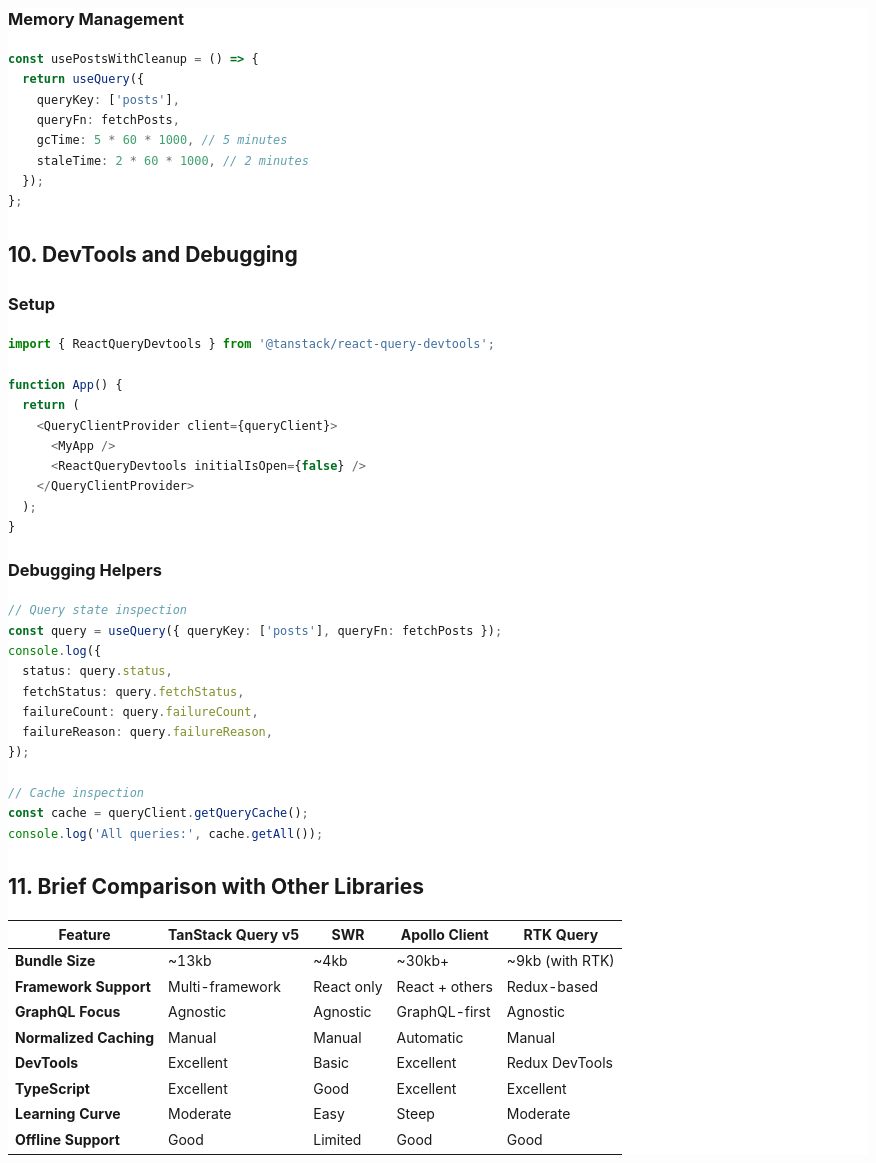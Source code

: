 ### Memory Management
```typescript
const usePostsWithCleanup = () => {
  return useQuery({
    queryKey: ['posts'],
    queryFn: fetchPosts,
    gcTime: 5 * 60 * 1000, // 5 minutes
    staleTime: 2 * 60 * 1000, // 2 minutes
  });
};
```

## 10. DevTools and Debugging

### Setup
```typescript
import { ReactQueryDevtools } from '@tanstack/react-query-devtools';

function App() {
  return (
    <QueryClientProvider client={queryClient}>
      <MyApp />
      <ReactQueryDevtools initialIsOpen={false} />
    </QueryClientProvider>
  );
}
```

### Debugging Helpers
```typescript
// Query state inspection
const query = useQuery({ queryKey: ['posts'], queryFn: fetchPosts });
console.log({
  status: query.status,
  fetchStatus: query.fetchStatus,
  failureCount: query.failureCount,
  failureReason: query.failureReason,
});

// Cache inspection
const cache = queryClient.getQueryCache();
console.log('All queries:', cache.getAll());
```

## 11. Brief Comparison with Other Libraries

| Feature | TanStack Query v5 | SWR | Apollo Client | RTK Query |
|---------|-------------------|-----|---------------|-----------|
| **Bundle Size** | ~13kb | ~4kb | ~30kb+ | ~9kb (with RTK) |
| **Framework Support** | Multi-framework | React only | React + others | Redux-based |
| **GraphQL Focus** | Agnostic | Agnostic | GraphQL-first | Agnostic |
| **Normalized Caching** | Manual | Manual | Automatic | Manual |
| **DevTools** | Excellent | Basic | Excellent | Redux DevTools |
| **TypeScript** | Excellent | Good | Excellent | Excellent |
| **Learning Curve** | Moderate | Easy | Steep | Moderate |
| **Offline Support** | Good | Limited | Good | Good |
